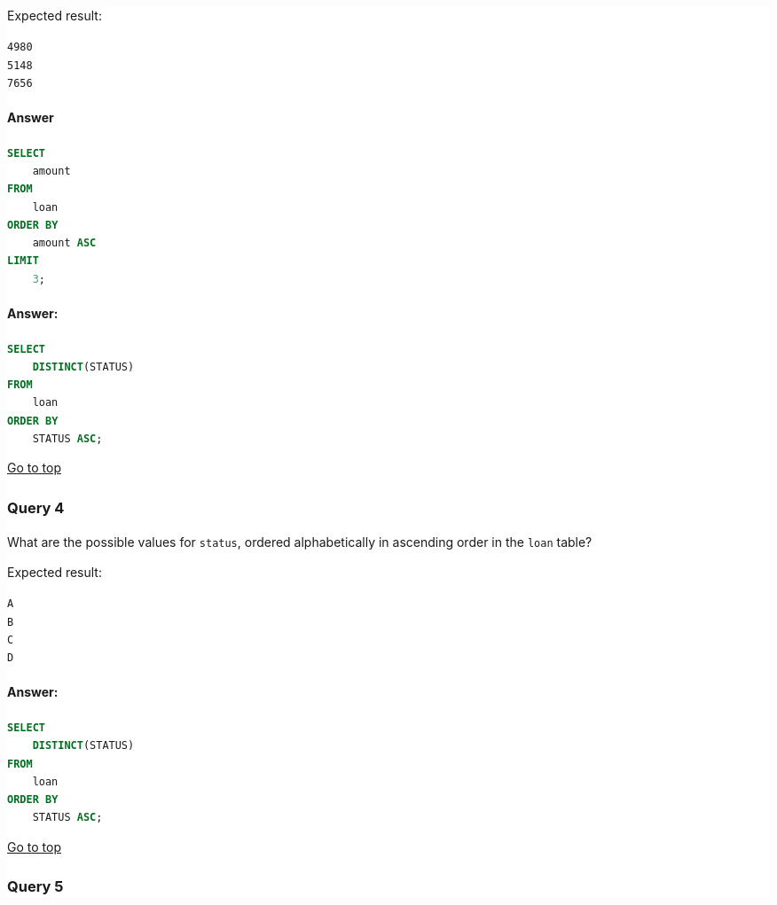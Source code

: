 Expected result:

```shell
4980
5148
7656
```
#### Answer
```sql
SELECT
    amount
FROM
    loan
ORDER BY
    amount ASC
LIMIT
    3;
```
#### Answer:
```sql
SELECT
    DISTINCT(STATUS)
FROM
    loan
ORDER BY
    STATUS ASC;
```
<a href="#Lab-SQL-basics-Selection-and-Aggregation">Go to top</a>

### Query 4

What are the possible values for `status`, ordered alphabetically in ascending order in the `loan` table?

Expected result:

```shell
A
B
C
D
```
#### Answer:
```sql
SELECT
    DISTINCT(STATUS)
FROM
    loan
ORDER BY
    STATUS ASC;
```

<a href="#Lab-SQL-basics-Selection-and-Aggregation">Go to top</a>
### Query 5
